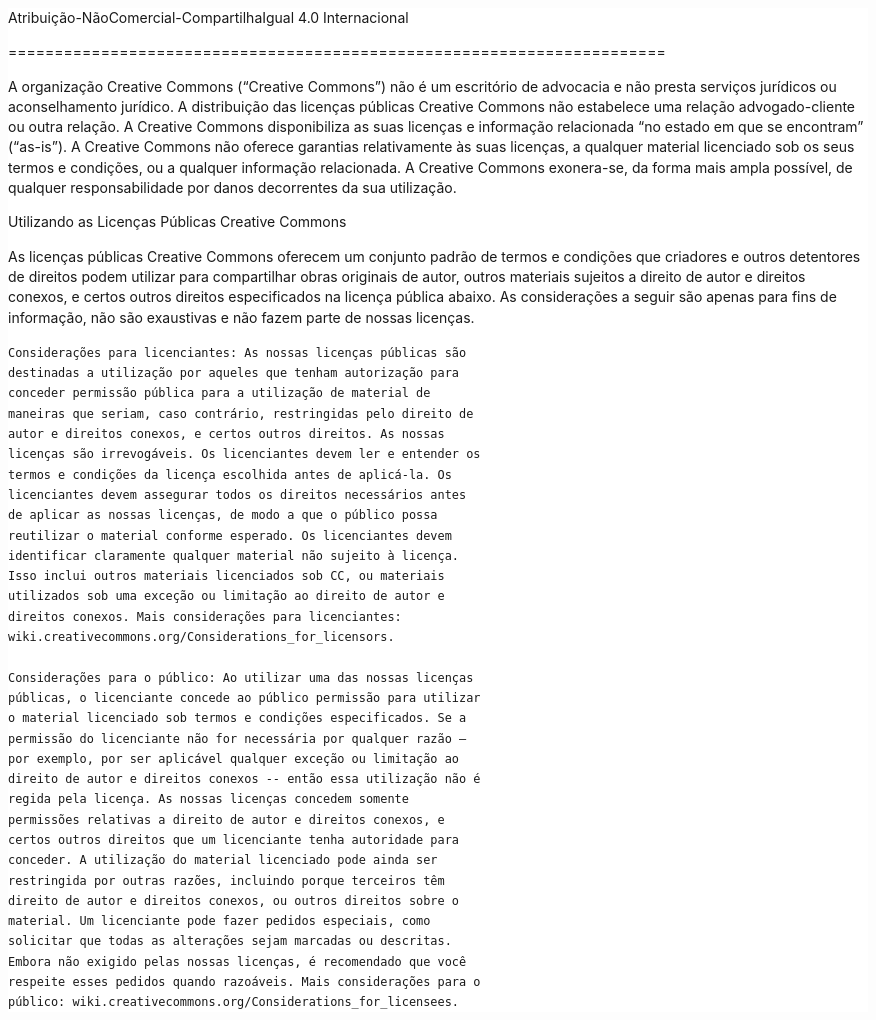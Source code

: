 Atribuição-NãoComercial-CompartilhaIgual 4.0 Internacional

=======================================================================

A organização Creative Commons (“Creative Commons”) não é um
escritório de advocacia e não presta serviços jurídicos ou
aconselhamento jurídico. A distribuição das licenças públicas Creative
Commons não estabelece uma relação advogado-cliente ou outra relação.
A Creative Commons disponibiliza as suas licenças e informação
relacionada “no estado em que se encontram” (“as-is”). A Creative
Commons não oferece garantias relativamente às suas licenças, a
qualquer material licenciado sob os seus termos e condições, ou a
qualquer informação relacionada. A Creative Commons exonera-se, da
forma mais ampla possível, de qualquer responsabilidade por danos
decorrentes da sua utilização.

Utilizando as Licenças Públicas Creative Commons

As licenças públicas Creative Commons oferecem um conjunto padrão de
termos e condições que criadores e outros detentores de direitos podem
utilizar para compartilhar obras originais de autor, outros materiais
sujeitos a direito de autor e direitos conexos, e certos outros
direitos especificados na licença pública abaixo. As considerações a
seguir são apenas para fins de informação, não são exaustivas e não
fazem parte de nossas licenças.

    Considerações para licenciantes: As nossas licenças públicas são
    destinadas a utilização por aqueles que tenham autorização para
    conceder permissão pública para a utilização de material de
    maneiras que seriam, caso contrário, restringidas pelo direito de
    autor e direitos conexos, e certos outros direitos. As nossas
    licenças são irrevogáveis. Os licenciantes devem ler e entender os
    termos e condições da licença escolhida antes de aplicá-la. Os
    licenciantes devem assegurar todos os direitos necessários antes
    de aplicar as nossas licenças, de modo a que o público possa
    reutilizar o material conforme esperado. Os licenciantes devem
    identificar claramente qualquer material não sujeito à licença.
    Isso inclui outros materiais licenciados sob CC, ou materiais
    utilizados sob uma exceção ou limitação ao direito de autor e
    direitos conexos. Mais considerações para licenciantes:
    wiki.creativecommons.org/Considerations_for_licensors.

    Considerações para o público: Ao utilizar uma das nossas licenças
    públicas, o licenciante concede ao público permissão para utilizar
    o material licenciado sob termos e condições especificados. Se a
    permissão do licenciante não for necessária por qualquer razão –
    por exemplo, por ser aplicável qualquer exceção ou limitação ao
    direito de autor e direitos conexos -- então essa utilização não é
    regida pela licença. As nossas licenças concedem somente
    permissões relativas a direito de autor e direitos conexos, e
    certos outros direitos que um licenciante tenha autoridade para
    conceder. A utilização do material licenciado pode ainda ser
    restringida por outras razões, incluindo porque terceiros têm
    direito de autor e direitos conexos, ou outros direitos sobre o
    material. Um licenciante pode fazer pedidos especiais, como
    solicitar que todas as alterações sejam marcadas ou descritas.
    Embora não exigido pelas nossas licenças, é recomendado que você
    respeite esses pedidos quando razoáveis. Mais considerações para o
    público: wiki.creativecommons.org/Considerations_for_licensees.
